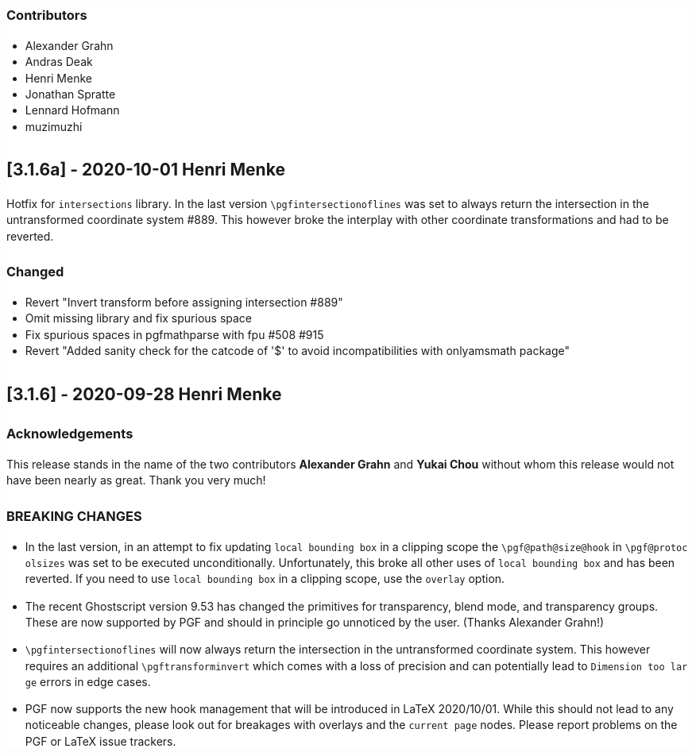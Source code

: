 ### Contributors

- Alexander Grahn
- Andras Deak
- Henri Menke
- Jonathan Spratte
- Lennard Hofmann
- muzimuzhi

## [3.1.6a] - 2020-10-01 Henri Menke

Hotfix for `intersections` library.  In the last version
`\pgfintersectionoflines` was set to always return the intersection in the
untransformed coordinate system #889. This however broke the interplay with
other coordinate transformations and had to be reverted.

### Changed

- Revert "Invert transform before assigning intersection #889"
- Omit missing library and fix spurious space
- Fix spurious spaces in pgfmathparse with fpu #508 #915
- Revert "Added sanity check for the catcode of '$' to avoid incompatibilities with onlyamsmath package"

## [3.1.6] - 2020-09-28 Henri Menke

### Acknowledgements

This release stands in the name of the two contributors **Alexander Grahn** and
**Yukai Chou** without whom this release would not have been nearly as great.
Thank you very much!

### BREAKING CHANGES

- In the last version, in an attempt to fix updating `local bounding box` in a
  clipping scope the `\pgf@path@size@hook` in `\pgf@protocolsizes` was set to be
  executed unconditionally.  Unfortunately, this broke all other uses of `local
  bounding box` and has been reverted.  If you need to use `local bounding box`
  in a clipping scope, use the `overlay` option.

- The recent Ghostscript version 9.53 has changed the primitives for
  transparency, blend mode, and transparency groups.  These are now supported by
  PGF and should in principle go unnoticed by the user. (Thanks Alexander
  Grahn!)

- `\pgfintersectionoflines` will now always return the intersection in the
  untransformed coordinate system.  This however requires an additional
  `\pgftransforminvert` which comes with a loss of precision and can potentially
  lead to `Dimension too large` errors in edge cases.

- PGF now supports the new hook management that will be introduced in LaTeX
  2020/10/01.  While this should not lead to any noticeable changes, please look
  out for breakages with overlays and the `current page` nodes.  Please report
  problems on the PGF or LaTeX issue trackers.
